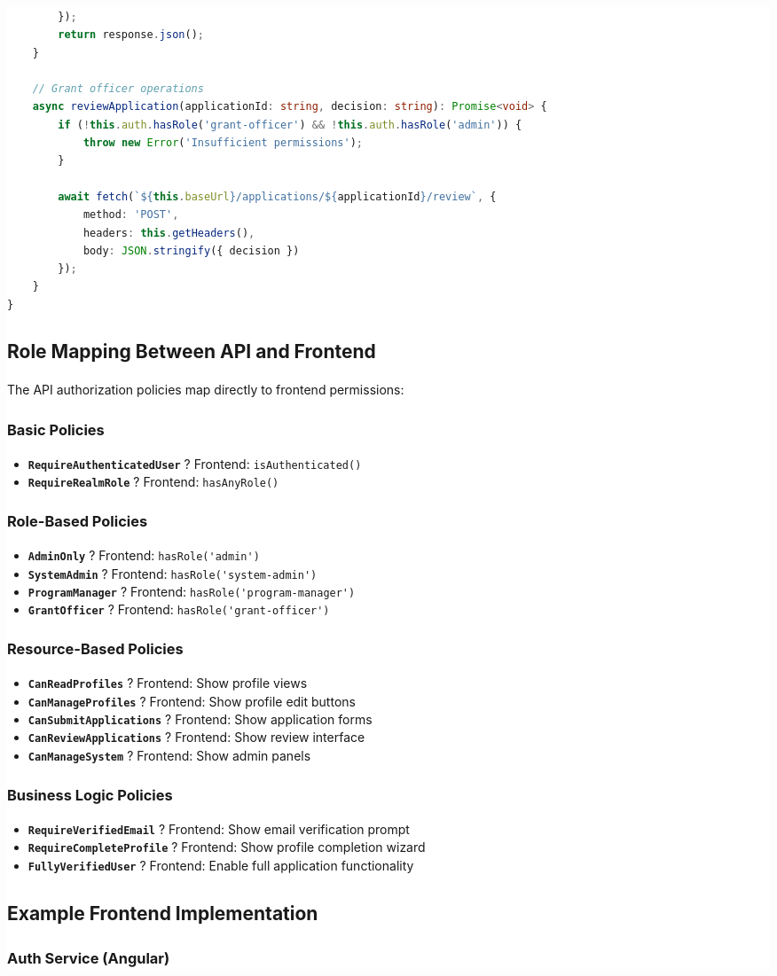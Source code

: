 ```typescript
        });
        return response.json();
    }

    // Grant officer operations
    async reviewApplication(applicationId: string, decision: string): Promise<void> {
        if (!this.auth.hasRole('grant-officer') && !this.auth.hasRole('admin')) {
            throw new Error('Insufficient permissions');
        }
        
        await fetch(`${this.baseUrl}/applications/${applicationId}/review`, {
            method: 'POST',
            headers: this.getHeaders(),
            body: JSON.stringify({ decision })
        });
    }
}
```

## Role Mapping Between API and Frontend

The API authorization policies map directly to frontend permissions:

### Basic Policies
- **`RequireAuthenticatedUser`** ? Frontend: `isAuthenticated()`
- **`RequireRealmRole`** ? Frontend: `hasAnyRole()`

### Role-Based Policies
- **`AdminOnly`** ? Frontend: `hasRole('admin')`
- **`SystemAdmin`** ? Frontend: `hasRole('system-admin')`
- **`ProgramManager`** ? Frontend: `hasRole('program-manager')`
- **`GrantOfficer`** ? Frontend: `hasRole('grant-officer')`

### Resource-Based Policies
- **`CanReadProfiles`** ? Frontend: Show profile views
- **`CanManageProfiles`** ? Frontend: Show profile edit buttons
- **`CanSubmitApplications`** ? Frontend: Show application forms
- **`CanReviewApplications`** ? Frontend: Show review interface
- **`CanManageSystem`** ? Frontend: Show admin panels

### Business Logic Policies
- **`RequireVerifiedEmail`** ? Frontend: Show email verification prompt
- **`RequireCompleteProfile`** ? Frontend: Show profile completion wizard
- **`FullyVerifiedUser`** ? Frontend: Enable full application functionality

## Example Frontend Implementation

### Auth Service (Angular)
